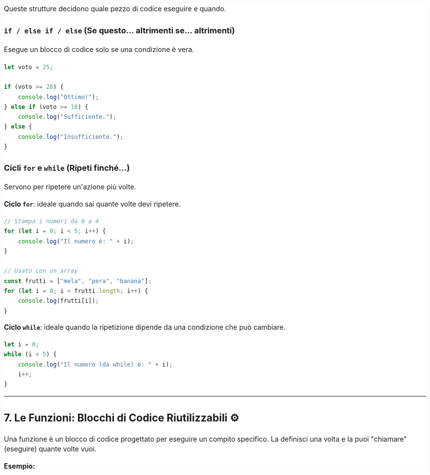 Queste strutture decidono quale pezzo di codice eseguire e quando.

### `if / else if / else` (Se questo... altrimenti se... altrimenti)
Esegue un blocco di codice solo se una condizione è vera.

```javascript
let voto = 25;

if (voto >= 28) {
    console.log("Ottimo!");
} else if (voto >= 18) {
    console.log("Sufficiente.");
} else {
    console.log("Insufficiente.");
}
```

### Cicli `for` e `while` (Ripeti finché...)
Servono per ripetere un'azione più volte.

**Ciclo `for`**: ideale quando sai quante volte devi ripetere.

```javascript
// Stampa i numeri da 0 a 4
for (let i = 0; i < 5; i++) {
    console.log("Il numero è: " + i);
}

// Usato con un array
const frutti = ["mela", "pera", "banana"];
for (let i = 0; i < frutti.length; i++) {
    console.log(frutti[i]);
}
```

**Ciclo `while`**: ideale quando la ripetizione dipende da una condizione che può cambiare.

```javascript
let i = 0;
while (i < 5) {
    console.log("Il numero (da while) è: " + i);
    i++;
}
```

---

## 7. Le Funzioni: Blocchi di Codice Riutilizzabili ⚙️

Una funzione è un blocco di codice progettato per eseguire un compito specifico. La definisci una volta e la puoi "chiamare" (eseguire) quante volte vuoi.

**Esempio:**
